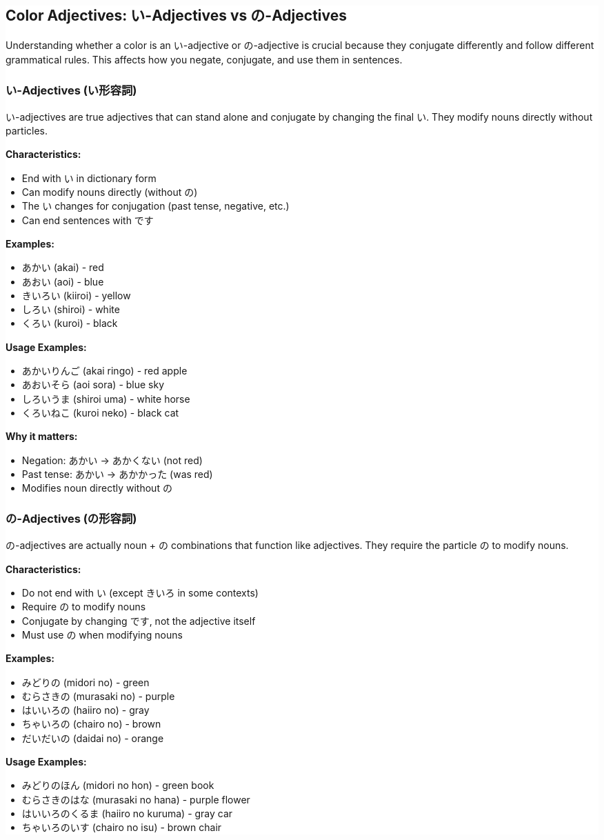 ## Color Adjectives: い-Adjectives vs の-Adjectives

Understanding whether a color is an い-adjective or の-adjective is crucial because they conjugate differently and follow different grammatical rules. This affects how you negate, conjugate, and use them in sentences.

### い-Adjectives (い形容詞)

い-adjectives are true adjectives that can stand alone and conjugate by changing the final い. They modify nouns directly without particles.

**Characteristics:**
- End with い in dictionary form
- Can modify nouns directly (without の)
- The い changes for conjugation (past tense, negative, etc.)
- Can end sentences with です

**Examples:**
- あかい (akai) - red
- あおい (aoi) - blue  
- きいろい (kiiroi) - yellow
- しろい (shiroi) - white
- くろい (kuroi) - black

**Usage Examples:**
- あかいりんご (akai ringo) - red apple
- あおいそら (aoi sora) - blue sky
- しろいうま (shiroi uma) - white horse
- くろいねこ (kuroi neko) - black cat

**Why it matters:**
- Negation: あかい → あかくない (not red)
- Past tense: あかい → あかかった (was red)
- Modifies noun directly without の

### の-Adjectives (の形容詞)

の-adjectives are actually noun + の combinations that function like adjectives. They require the particle の to modify nouns.

**Characteristics:**
- Do not end with い (except きいろ in some contexts)
- Require の to modify nouns
- Conjugate by changing です, not the adjective itself
- Must use の when modifying nouns

**Examples:**
- みどりの (midori no) - green
- むらさきの (murasaki no) - purple
- はいいろの (haiiro no) - gray
- ちゃいろの (chairo no) - brown
- だいだいの (daidai no) - orange

**Usage Examples:**
- みどりのほん (midori no hon) - green book
- むらさきのはな (murasaki no hana) - purple flower
- はいいろのくるま (haiiro no kuruma) - gray car
- ちゃいろのいす (chairo no isu) - brown chair
